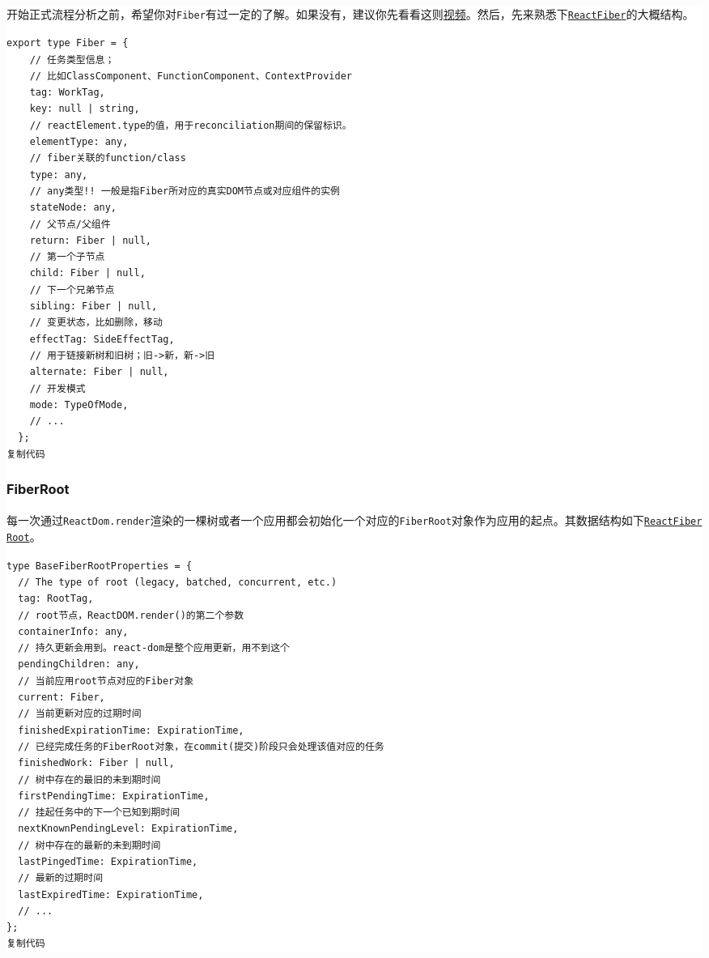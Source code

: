 开始正式流程分析之前，希望你对`Fiber`有过一定的了解。如果没有，建议你先看看这则[视频](https://www.youtube.com/watch?v=ZCuYPiUIONs)。然后，先来熟悉下[`ReactFiber`](https://github.com/facebook/react/blob/v16.13.1/packages/react-reconciler/src/ReactFiber.js#L128)的大概结构。

```
export type Fiber = {
    // 任务类型信息；
    // 比如ClassComponent、FunctionComponent、ContextProvider
    tag: WorkTag,
    key: null | string,
    // reactElement.type的值，用于reconciliation期间的保留标识。
    elementType: any,
    // fiber关联的function/class
    type: any,
    // any类型!! 一般是指Fiber所对应的真实DOM节点或对应组件的实例
    stateNode: any,
    // 父节点/父组件
    return: Fiber | null,
    // 第一个子节点
    child: Fiber | null,
    // 下一个兄弟节点
    sibling: Fiber | null,
    // 变更状态，比如删除，移动
    effectTag: SideEffectTag,
    // 用于链接新树和旧树；旧->新，新->旧
    alternate: Fiber | null,
    // 开发模式
    mode: TypeOfMode,
    // ...
  };
复制代码
```

### FiberRoot

每一次通过`ReactDom.render`渲染的一棵树或者一个应用都会初始化一个对应的`FiberRoot`对象作为应用的起点。其数据结构如下[`ReactFiberRoot`](https://github.com/facebook/react/blob/v16.13.1/packages/react-reconciler/src/ReactFiberRoot.js#L99)。

```
type BaseFiberRootProperties = {
  // The type of root (legacy, batched, concurrent, etc.)
  tag: RootTag,
  // root节点，ReactDOM.render()的第二个参数
  containerInfo: any,
  // 持久更新会用到。react-dom是整个应用更新，用不到这个
  pendingChildren: any,
  // 当前应用root节点对应的Fiber对象
  current: Fiber,
  // 当前更新对应的过期时间
  finishedExpirationTime: ExpirationTime,
  // 已经完成任务的FiberRoot对象，在commit(提交)阶段只会处理该值对应的任务
  finishedWork: Fiber | null,
  // 树中存在的最旧的未到期时间
  firstPendingTime: ExpirationTime,
  // 挂起任务中的下一个已知到期时间
  nextKnownPendingLevel: ExpirationTime,
  // 树中存在的最新的未到期时间
  lastPingedTime: ExpirationTime,
  // 最新的过期时间
  lastExpiredTime: ExpirationTime,
  // ...
};
复制代码
```
